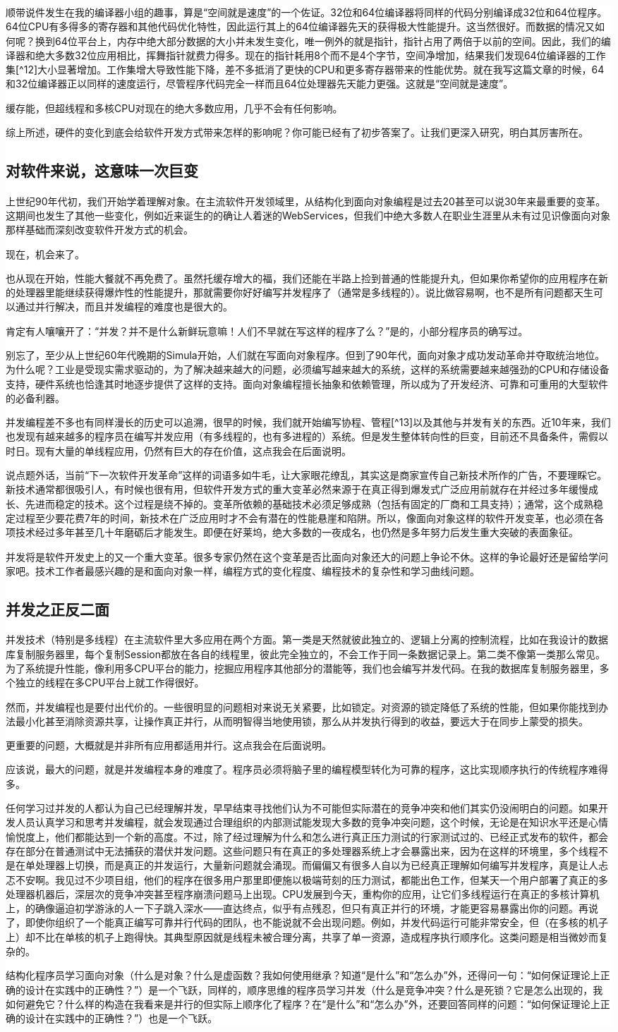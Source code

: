 顺带说件发生在我的编译器小组的趣事，算是“空间就是速度”的一个佐证。32位和64位编译器将同样的代码分别编译成32位和64位程序。64位CPU有多得多的寄存器和其他代码优化特性，因此运行其上的64位编译器先天的获得极大性能提升。这当然很好。而数据的情况又如何呢？换到64位平台上，内存中绝大部分数据的大小并未发生变化，唯一例外的就是指针，指针占用了两倍于以前的空间。因此，我们的编译器和绝大多数32位应用相比，挥舞指针就费力得多。现在的指针耗用8个而不是4个字节，空间净增加，结果我们发现64位编译器的工作集[^12]大小显著增加。工作集增大导致性能下降，差不多抵消了更快的CPU和更多寄存器带来的性能优势。就在我写这篇文章的时候，64和32位编译器正以同样的速度运行，尽管程序代码完全一样而且64位处理器先天能力更强。这就是“空间就是速度”。

缓存能，但超线程和多核CPU对现在的绝大多数应用，几乎不会有任何影响。

综上所述，硬件的变化到底会给软件开发方式带来怎样的影响呢？你可能已经有了初步答案了。让我们更深入研究，明白其厉害所在。
 
## 对软件来说，这意味一次巨变

上世纪90年代初，我们开始学着理解对象。在主流软件开发领域里，从结构化到面向对象编程是过去20甚至可以说30年来最重要的变革。这期间也发生了其他一些变化，例如近来诞生的的确让人着迷的WebServices，但我们中绝大多数人在职业生涯里从未有过见识像面向对象那样基础而深刻改变软件开发方式的机会。

现在，机会来了。

也从现在开始，性能大餐就不再免费了。虽然托缓存增大的福，我们还能在半路上捡到普通的性能提升丸，但如果你希望你的应用程序在新的处理器里能继续获得爆炸性的性能提升，那就需要你好好编写并发程序了（通常是多线程的）。说比做容易啊，也不是所有问题都天生可以通过并行解决，而且并发编程的难度也是很大的。

肯定有人嚷嚷开了：“并发？并不是什么新鲜玩意嘛！人们不早就在写这样的程序了么？”是的，小部分程序员的确写过。

别忘了，至少从上世纪60年代晚期的Simula开始，人们就在写面向对象程序。但到了90年代，面向对象才成功发动革命并夺取统治地位。为什么呢？工业是受现实需求驱动的，为了解决越来越大的问题，必须编写越来越大的系统，这样的系统需要越来越强劲的CPU和存储设备支持，硬件系统也恰逢其时地逐步提供了这样的支持。面向对象编程擅长抽象和依赖管理，所以成为了开发经济、可靠和可重用的大型软件的必备利器。

并发编程差不多也有同样漫长的历史可以追溯，很早的时候，我们就开始编写协程、管程[^13]以及其他与并发有关的东西。近10年来，我们也发现有越来越多的程序员在编写并发应用（有多线程的，也有多进程的）系统。但是发生整体转向性的巨变，目前还不具备条件，需假以时日。现有大量的单线程应用，仍然有巨大的存在价值，这点我会在后面说明。

说点题外话，当前“下一次软件开发革命”这样的词语多如牛毛，让大家眼花缭乱，其实这是商家宣传自己新技术所作的广告，不要理睬它。新技术通常都很吸引人，有时候也很有用，但软件开发方式的重大变革必然来源于在真正得到爆发式广泛应用前就存在并经过多年缓慢成长、先进而稳定的技术。这个过程是绕不掉的。变革所依赖的基础技术必须足够成熟（包括有固定的厂商和工具支持）；通常，这个成熟稳定过程至少要花费7年的时间，新技术在广泛应用时才不会有潜在的性能悬崖和陷阱。所以，像面向对象这样的软件开发变革，也必须在各项技术经过多年甚至几十年磨砺后才能发生。即便在好莱坞，绝大多数的一夜成名，也仍然是多年努力后发生重大突破的表面象征。

并发将是软件开发史上的又一个重大变革。很多专家仍然在这个变革是否比面向对象还大的问题上争论不休。这样的争论最好还是留给学问家吧。技术工作者最感兴趣的是和面向对象一样，编程方式的变化程度、编程技术的复杂性和学习曲线问题。
 
## 并发之正反二面

并发技术（特别是多线程）在主流软件里大多应用在两个方面。第一类是天然就彼此独立的、逻辑上分离的控制流程，比如在我设计的数据库复制服务器里，每个复制Session都放在各自的线程里，彼此完全独立的，不会工作于同一条数据记录上。第二类不像第一类那么常见。为了系统提升性能，像利用多CPU平台的能力，挖掘应用程序其他部分的潜能等，我们也会编写并发代码。在我的数据库复制服务器里，多个独立的线程在多CPU平台上就工作得很好。

然而，并发编程也是要付出代价的。一些很明显的问题相对来说无关紧要，比如锁定。对资源的锁定降低了系统的性能，但如果你能找到办法最小化甚至消除资源共享，让操作真正并行，从而明智得当地使用锁，那么从并发执行得到的收益，要远大于在同步上蒙受的损失。

更重要的问题，大概就是并非所有应用都适用并行。这点我会在后面说明。

应该说，最大的问题，就是并发编程本身的难度了。程序员必须将脑子里的编程模型转化为可靠的程序，这比实现顺序执行的传统程序难得多。

任何学习过并发的人都认为自己已经理解并发，早早结束寻找他们认为不可能但实际潜在的竞争冲突和他们其实仍没闹明白的问题。如果开发人员认真学习和思考并发编程，就会发现通过合理组织的内部测试能发现大多数的竞争冲突问题，这个时候，无论是在知识水平还是心情愉悦度上，他们都能达到一个新的高度。不过，除了经过理解为什么和怎么进行真正压力测试的行家测试过的、已经正式发布的软件，都会存在部分在普通测试中无法捕获的潜伏并发问题。这些问题只有在真正的多处理器系统上才会暴露出来，因为在这样的环境里，多个线程不是在单处理器上切换，而是真正的并发运行，大量新问题就会涌现。而偏偏又有很多人自以为已经真正理解如何编写并发程序，真是让人忐忑不安啊。我见过不少项目组，他们的程序在很多用户那里即便施以极端苛刻的压力测试，都能出色工作，但某天一个用户部署了真正的多处理器机器后，深层次的竞争冲突甚至程序崩溃问题马上出现。CPU发展到今天，重构你的应用，让它们多线程运行在真正的多核计算机上，的确像逼迫初学游泳的人一下子跳入深水——直达终点，似乎有点残忍，但只有真正并行的环境，才能更容易暴露出你的问题。再说了，即使你组织了一个能真正编写可靠并行代码的团队，也不能说就不会出现问题。例如，并发代码运行可能非常安全，但（在多核的机子上）却不比在单核的机子上跑得快。其典型原因就是线程未被合理分离，共享了单一资源，造成程序执行顺序化。这类问题是相当微妙而复杂的。

结构化程序员学习面向对象（什么是对象？什么是虚函数？我如何使用继承？知道“是什么”和“怎么办”外，还得问一句：“如何保证理论上正确的设计在实践中的正确性？”）是一个飞跃，同样的，顺序思维的程序员学习并发（什么是竞争冲突？什么是死锁？它是怎么出现的，我如何避免它？什么样的构造在我看来是并行的但实际上顺序化了程序？在“是什么”和“怎么办”外，还要回答同样的问题：“如何保证理论上正确的设计在实践中的正确性？”）也是一个飞跃。
